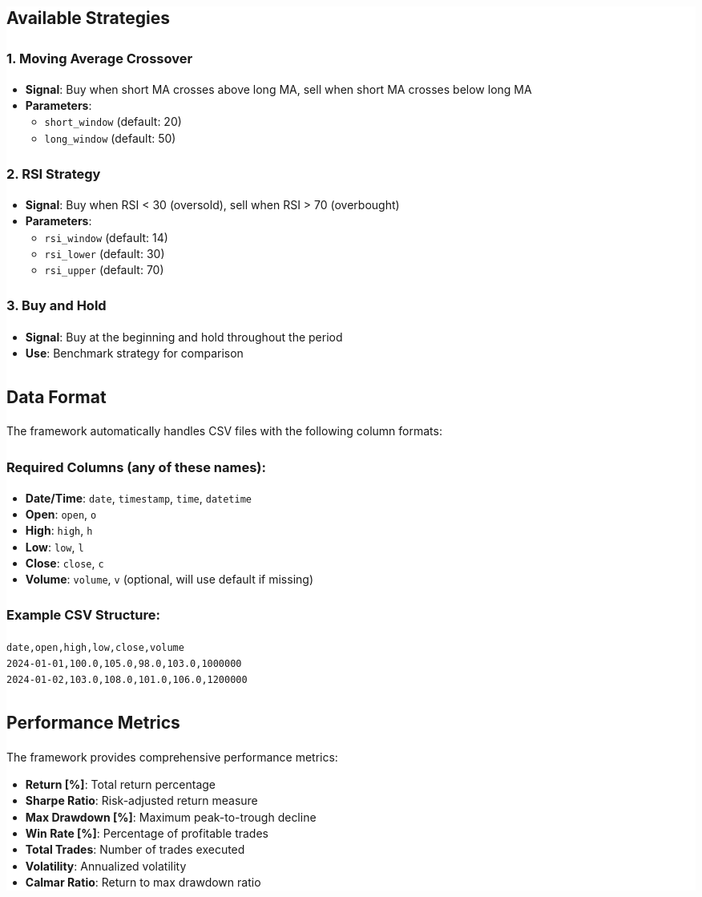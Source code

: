 ## Available Strategies

### 1. Moving Average Crossover
- **Signal**: Buy when short MA crosses above long MA, sell when short MA crosses below long MA
- **Parameters**: 
  - `short_window` (default: 20)
  - `long_window` (default: 50)

### 2. RSI Strategy
- **Signal**: Buy when RSI < 30 (oversold), sell when RSI > 70 (overbought)
- **Parameters**:
  - `rsi_window` (default: 14)
  - `rsi_lower` (default: 30)
  - `rsi_upper` (default: 70)

### 3. Buy and Hold
- **Signal**: Buy at the beginning and hold throughout the period
- **Use**: Benchmark strategy for comparison

## Data Format

The framework automatically handles CSV files with the following column formats:

### Required Columns (any of these names):
- **Date/Time**: `date`, `timestamp`, `time`, `datetime`
- **Open**: `open`, `o`
- **High**: `high`, `h`
- **Low**: `low`, `l`
- **Close**: `close`, `c`
- **Volume**: `volume`, `v` (optional, will use default if missing)

### Example CSV Structure:
```csv
date,open,high,low,close,volume
2024-01-01,100.0,105.0,98.0,103.0,1000000
2024-01-02,103.0,108.0,101.0,106.0,1200000
```

## Performance Metrics

The framework provides comprehensive performance metrics:

- **Return [%]**: Total return percentage
- **Sharpe Ratio**: Risk-adjusted return measure
- **Max Drawdown [%]**: Maximum peak-to-trough decline
- **Win Rate [%]**: Percentage of profitable trades
- **Total Trades**: Number of trades executed
- **Volatility**: Annualized volatility
- **Calmar Ratio**: Return to max drawdown ratio
